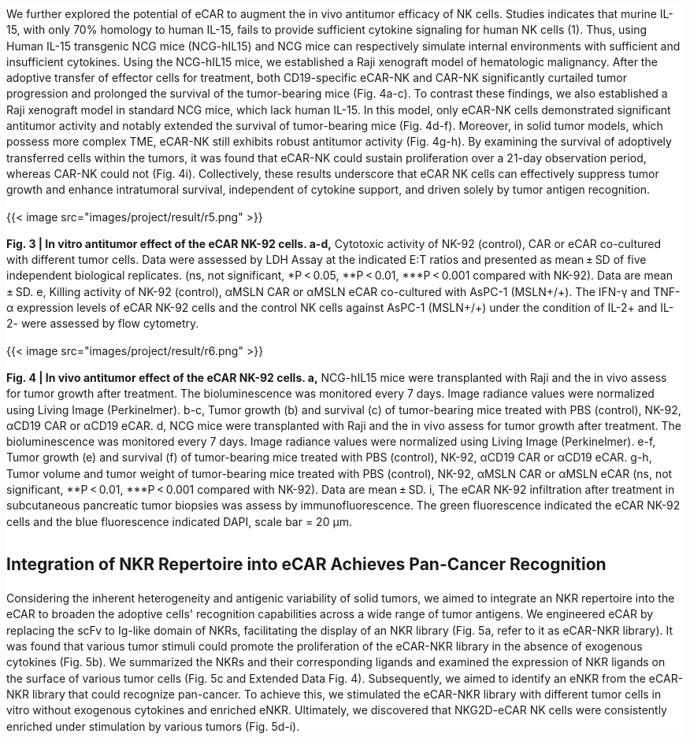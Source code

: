 We further explored the potential of eCAR to augment the in vivo antitumor efficacy of NK cells. Studies indicates that murine IL-15, with only 70% homology to human IL-15, fails to provide sufficient cytokine signaling for human NK cells (1). Thus, using Human IL-15 transgenic NCG mice (NCG-hIL15) and NCG mice can respectively simulate internal environments with sufficient and insufficient cytokines. Using the NCG-hIL15 mice, we established a Raji xenograft model of hematologic malignancy. After the adoptive transfer of effector cells for treatment, both CD19-specific eCAR-NK and CAR-NK significantly curtailed tumor progression and prolonged the survival of the tumor-bearing mice (Fig. 4a-c). To contrast these findings, we also established a Raji xenograft model in standard NCG mice, which lack human IL-15. In this model, only eCAR-NK cells demonstrated significant antitumor activity and notably extended the survival of tumor-bearing mice (Fig. 4d-f). Moreover, in solid tumor models, which possess more complex TME, eCAR-NK still exhibits robust antitumor activity (Fig. 4g-h). By examining the survival of adoptively transferred cells within the tumors, it was found that eCAR-NK could sustain proliferation over a 21-day observation period, whereas CAR-NK could not (Fig. 4i). Collectively, these results underscore that eCAR NK cells can effectively suppress tumor growth and enhance intratumoral survival, independent of cytokine support, and driven solely by tumor antigen recognition.

{{< image src="images/project/result/r5.png" >}}

**Fig. 3 | In vitro antitumor effect of the eCAR NK-92 cells. a-d,** Cytotoxic activity of NK-92 (control), CAR or eCAR co-cultured with different tumor cells. Data were assessed by LDH Assay at the indicated E:T ratios and presented as mean ± SD of five independent biological replicates. (ns, not significant, *P < 0.05, **P < 0.01, ***P < 0.001 compared with NK-92). Data are mean ± SD. e, Killing activity of NK-92 (control), αMSLN CAR or αMSLN eCAR co-cultured with AsPC-1 (MSLN+/+). The IFN-γ and TNF-α expression levels of eCAR NK-92 cells and the control NK cells against AsPC-1 (MSLN+/+) under the condition of IL-2+ and IL-2- were assessed by flow cytometry.


{{< image src="images/project/result/r6.png" >}}



**Fig. 4 | In vivo antitumor effect of the eCAR NK-92 cells. a,** NCG-hIL15 mice were transplanted with Raji and the in vivo assess for tumor growth after treatment. The bioluminescence was monitored every 7 days. Image radiance values were normalized using Living Image (Perkinelmer). b-c, Tumor growth (b) and survival (c) of tumor-bearing mice treated with PBS (control), NK-92, αCD19 CAR or αCD19 eCAR. d, NCG mice were transplanted with Raji and the in vivo assess for tumor growth after treatment. The bioluminescence was monitored every 7 days. Image radiance values were normalized using Living Image (Perkinelmer). e-f, Tumor growth (e) and survival (f) of tumor-bearing mice treated with PBS (control), NK-92, αCD19 CAR or αCD19 eCAR. g-h, Tumor volume and tumor weight of tumor-bearing mice treated with PBS (control), NK-92, αMSLN CAR or αMSLN eCAR (ns, not significant, **P < 0.01, ***P < 0.001 compared with NK-92). Data are mean ± SD. i, The eCAR NK-92 infiltration after treatment in subcutaneous pancreatic tumor biopsies was assess by immunofluorescence. The green fluorescence indicated the eCAR NK-92 cells and the blue fluorescence indicated DAPI, scale bar = 20 μm.

 

##  Integration of NKR Repertoire into eCAR Achieves Pan-Cancer Recognition

Considering the inherent heterogeneity and antigenic variability of solid tumors, we aimed to integrate an NKR repertoire into the eCAR to broaden the adoptive cells' recognition capabilities across a wide range of tumor antigens. We engineered eCAR by replacing the scFv to Ig-like domain of NKRs, facilitating the display of an NKR library (Fig. 5a, refer to it as eCAR-NKR library). It was found that various tumor stimuli could promote the proliferation of the eCAR-NKR library in the absence of exogenous cytokines (Fig. 5b). We summarized the NKRs and their corresponding ligands and examined the expression of NKR ligands on the surface of various tumor cells (Fig. 5c and Extended Data Fig. 4). Subsequently, we aimed to identify an eNKR from the eCAR-NKR library that could recognize pan-cancer. To achieve this, we stimulated the eCAR-NKR library with different tumor cells in vitro without exogenous cytokines and enriched eNKR. Ultimately, we discovered that NKG2D-eCAR NK cells were consistently enriched under stimulation by various tumors (Fig. 5d-i).
